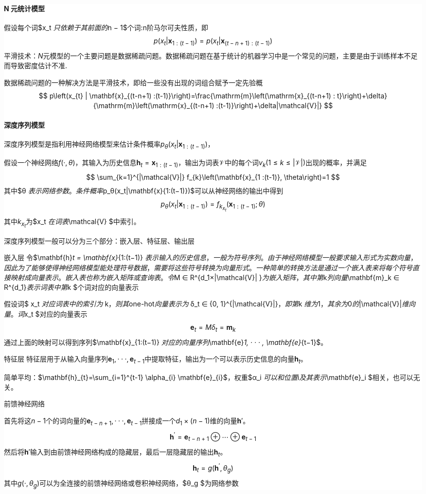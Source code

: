 #### N 元统计模型

假设每个词$x_t $只依赖于其前面的$n − 1$个词:n阶马尔可夫性质，即
$$
p\left(x_{t} | \mathbf{x}_{1 :(t-1)}\right)=p\left(x_{t} | \mathbf{x}_{(t-n+1) :(t-1)}\right)
$$
平滑技术：$N$元模型的一个主要问题是数据稀疏问题。数据稀疏问题在基于统计的机器学习中是一个常见的问题，主要是由于训练样本不足而导致密度估计不准.

数据稀疏问题的一种解决方法是平滑技术，即给一些没有出现的词组合赋予一定先验概
$$
p\left(x_{t} | \mathbf{x}_{(t-n+1) :(t-1)}\right)=\frac{\mathrm{m}\left(\mathrm{x}_{(t-n+1) : t}\right)+\delta}{\mathrm{m}\left(\mathrm{x}_{(t-n+1) :(t-1)}\right)+\delta|\mathcal{V}|}
$$

#### 深度序列模型

深度序列模型是指利用神经网络模型来估计条件概率$p_θ(x_t|\mathbf{x}_{1:(t−1)})$，

假设一个神经网络$f(·, θ)$，其输入为历史信息$\mathbf{h}_t = \mathbf{x}_{1:(t−1)}$，输出为词表$\mathcal{V}$中的每个词$v_k(1 ≤ k ≤ |\mathcal{V}|)$出现的概率，并满足
$$
\sum_{k=1}^{|\mathcal{V}|} f_{k}\left(\mathbf{x}_{1 :(t-1)}, \theta\right)=1
$$
其中$θ $表示网络参数。条件概率$p_θ(x_t|\mathbf{x}{1:(t−1)})$可以从神经网络的输出中得到
$$
p_{\theta}\left(x_{t} | \mathbf{x}_{1 :(t-1)}\right)=f_{k_{x_{t}}}\left(\mathbf{x}_{1 :(t-1)} ; \theta\right)
$$
其中$k_{x_t}$为$x_t $在词表$\mathcal{V} $中索引。

深度序列模型一般可以分为三个部分：嵌入层、特征层、输出层

嵌入层 令$\mathbf{h}_t = \mathbf{x}_{1:(t−1)} $表示输入的历史信息，一般为符号序列。由于神经网络模型一般要求输入形式为实数向量，因此为了能够使得神经网络模型能处理符号数据，需要将这些符号转换为向量形式。一种简单的转换方法是通过一个嵌入表来将每个符号直接映射成向量表示。嵌入表也称为嵌入矩阵或查询表。令$M ∈ R^{d_1×|\mathcal{V}| }$为嵌入矩阵，其中第$k$列向量$\mathbf{m}_k ∈ R^{d_1}$表示词表中第$k $个词对应的向量表示

假设词$ x_t $对应词表中的索引为$ k$，则其$one-hot$向量表示为$ δ_t ∈ {0, 1}^{|\mathcal{V}|}$，即第$k $维为$1$，其余为$0$的$|\mathcal{V}|$维向量。词$x_t $对应的向量表示
$$
\mathbf{e}_{t}=M \delta_{t}=\mathbf{m}_{k}
$$
通过上面的映射可以得到序列$\mathbf{x}_{1:(t−1)} $对应的向量序列$\mathbf{e}_1, · · · , \mathbf{e}_{t−1}$。

特征层 特征层用于从输入向量序列$\mathbf{e}_1, · · · , \mathbf{e}_{t−1}$中提取特征，输出为一个可以表示历史信息的向量$\mathbf{h}_t$。

简单平均：$\mathbf{h}_{t}=\sum_{i=1}^{t-1} \alpha_{i} \mathbf{e}_{i}$，权重$α_i $可以和位置$i$及其表示$\mathbf{e}_i $相关，也可以无关。

前馈神经网络

首先将这$n − 1$个的词向量的$\mathbf{e}_{t−n+1}, · · · , \mathbf{e}_{t−1 }$拼接成一个$d_1 × (n − 1)$维的向量$\mathbf{h} ′$。
$$
\mathbf{h}^{\prime}=\mathbf{e}_{t-n+1} \oplus \cdots \oplus \mathbf{e}_{t-1}
$$
然后将$\mathbf{h} ′$输入到由前馈神经网络构成的隐藏层，最后一层隐藏层的输出$\mathbf{h}_t$。
$$
\mathbf{h}_{t}=g\left(\mathbf{h}^{\prime}, \theta_{g}\right)
$$
其中$g(·, θ_g)$可以为全连接的前馈神经网络或卷积神经网络，$θ_g $为网络参数
